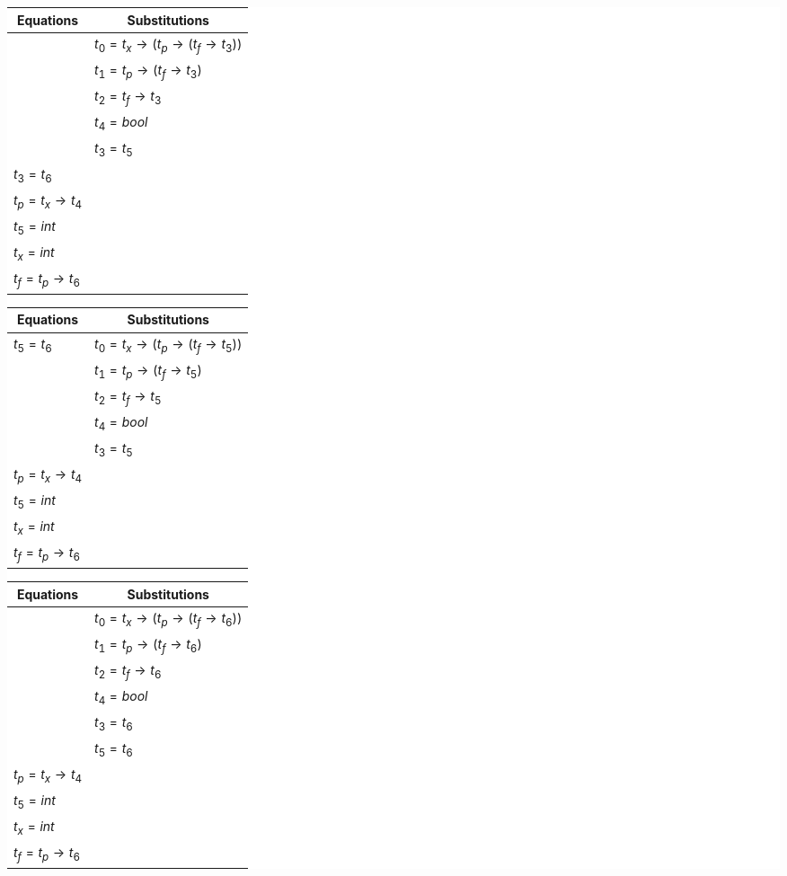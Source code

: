 | Equations                   | Substitutions                                                   |
| --------------------------- | --------------------------------------------------------------- |
|                             | $t_0 = t_x \rightarrow (t_p \rightarrow (t_f \rightarrow t_3))$ |
|                             | $t_1 = t_p \rightarrow (t_f \rightarrow t_3)$                   |
|                             | $t_2 = t_f \rightarrow t_3$                                     |
|                             | $t_4 = bool$                                                    |
|                             | $t_3 = t_5$                                                     |
| $t_3 = t_6$                 |                                                                 |
| $t_p = t_x \rightarrow t_4$ |                                                                 |
| $t_5 = int$                 |                                                                 |
| $t_x = int$                 |                                                                 |
| $t_f = t_p \rightarrow t_6$ |                                                                 |

| Equations                   | Substitutions                                                   |
| --------------------------- | --------------------------------------------------------------- |
| $t_5 = t_6$                 | $t_0 = t_x \rightarrow (t_p \rightarrow (t_f \rightarrow t_5))$ |
|                             | $t_1 = t_p \rightarrow (t_f \rightarrow t_5)$                   |
|                             | $t_2 = t_f \rightarrow t_5$                                     |
|                             | $t_4 = bool$                                                    |
|                             | $t_3 = t_5$                                                     |
| $t_p = t_x \rightarrow t_4$ |                                                                 |
| $t_5 = int$                 |                                                                 |
| $t_x = int$                 |                                                                 |
| $t_f = t_p \rightarrow t_6$ |                                                                 |

| Equations                   | Substitutions                                                   |
| --------------------------- | --------------------------------------------------------------- |
|                             | $t_0 = t_x \rightarrow (t_p \rightarrow (t_f \rightarrow t_6))$ |
|                             | $t_1 = t_p \rightarrow (t_f \rightarrow t_6)$                   |
|                             | $t_2 = t_f \rightarrow t_6$                                     |
|                             | $t_4 = bool$                                                    |
|                             | $t_3 = t_6$                                                     |
|                             | $t_5 = t_6$                                                     |
| $t_p = t_x \rightarrow t_4$ |                                                                 |
| $t_5 = int$                 |                                                                 |
| $t_x = int$                 |                                                                 |
| $t_f = t_p \rightarrow t_6$ |                                                                 |
